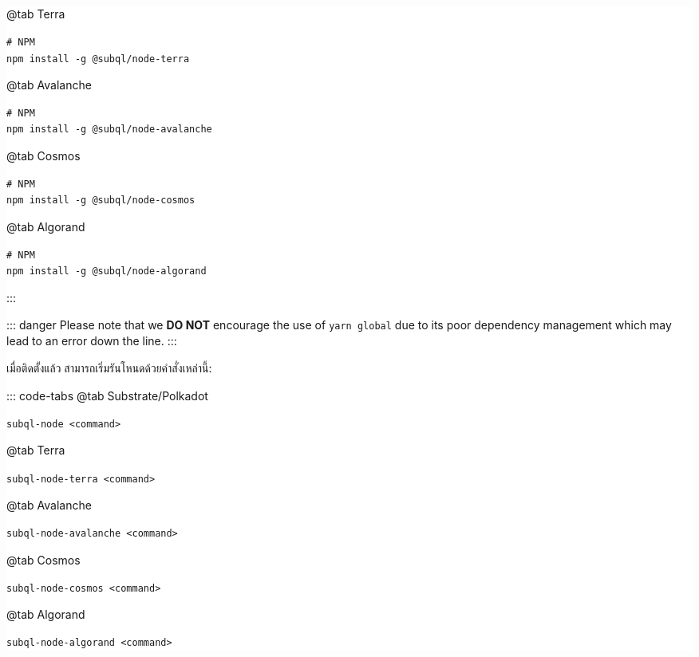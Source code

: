 @tab Terra

```shell
# NPM
npm install -g @subql/node-terra
```

@tab Avalanche

```shell
# NPM
npm install -g @subql/node-avalanche
```

@tab Cosmos

```shell
# NPM
npm install -g @subql/node-cosmos
```

@tab Algorand

```shell
# NPM
npm install -g @subql/node-algorand
```

:::

::: danger Please note that we **DO NOT** encourage the use of `yarn global` due to its poor dependency management which may lead to an error down the line. :::

เมื่อติดตั้งแล้ว สามารถเริ่มรันโหนดด้วยคำสั่งเหล่านี้:

::: code-tabs @tab Substrate/Polkadot

```shell
subql-node <command>
```

@tab Terra

```shell
subql-node-terra <command>
```

@tab Avalanche

```shell
subql-node-avalanche <command>
```

@tab Cosmos

```shell
subql-node-cosmos <command>
```

@tab Algorand

```shell
subql-node-algorand <command>
```
